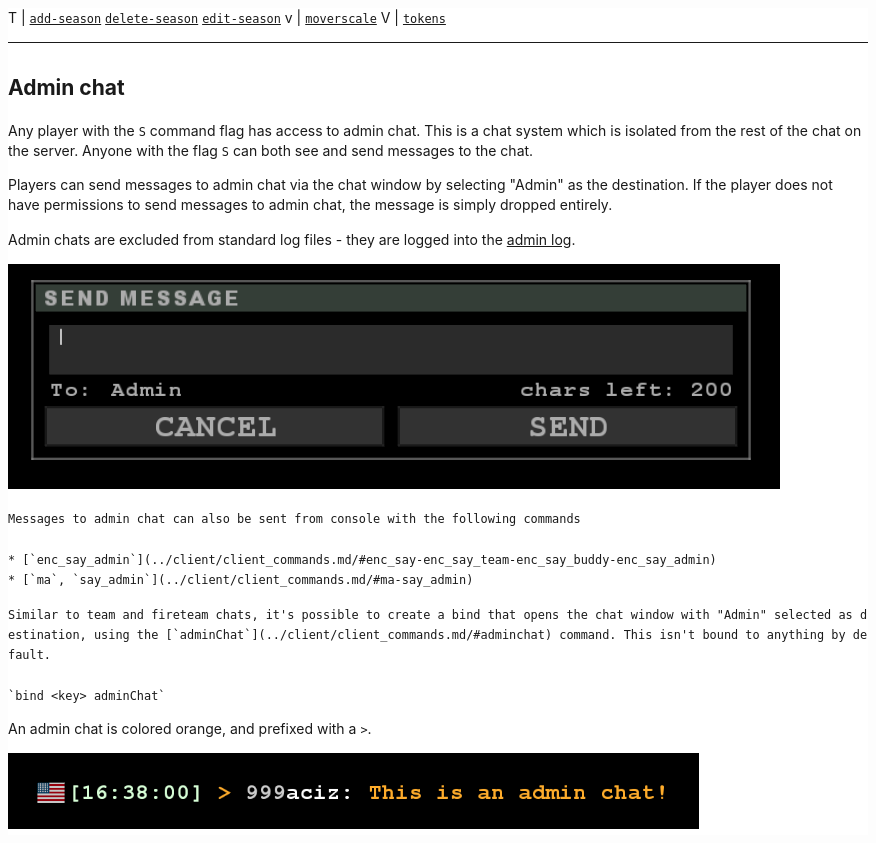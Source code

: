 T    | [`add-season`](admin_system.md/#add-season) [`delete-season`](admin_system.md/#delete-season) [`edit-season`](admin_system.md/#edit-season)
v    | [`moverscale`](admin_system.md/#moverscale)
V    | [`tokens`](admin_system.md/#tokens)

---

## Admin chat

Any player with the `S` command flag has access to admin chat. This is a chat system which is isolated from the rest of the chat on the server. Anyone with the flag `S` can both see and send messages to the chat.

Players can send messages to admin chat via the chat window by selecting "Admin" as the destination. If the player does not have permissions to send messages to admin chat, the message is simply dropped entirely.

Admin chats are excluded from standard log files - they are logged into the [admin log](#admin-system-logging).

![adminchat box](../img/adminchat_box.png)

```{tip}
Messages to admin chat can also be sent from console with the following commands

* [`enc_say_admin`](../client/client_commands.md/#enc_say-enc_say_team-enc_say_buddy-enc_say_admin)
* [`ma`, `say_admin`](../client/client_commands.md/#ma-say_admin)
```

```{tip}
Similar to team and fireteam chats, it's possible to create a bind that opens the chat window with "Admin" selected as destination, using the [`adminChat`](../client/client_commands.md/#adminchat) command. This isn't bound to anything by default.

`bind <key> adminChat`
```

An admin chat is colored orange, and prefixed with a `>`.

![adminchat example](../img/adminchat_example.png)
